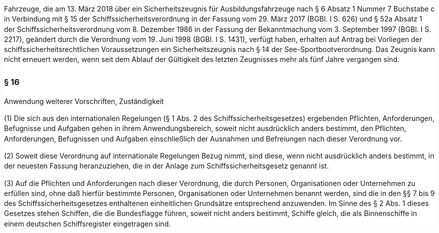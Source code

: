 <div>

<div class="jurAbsatz">

Fahrzeuge, die am 13. März 2018 über ein Sicherheitszeugnis für
Ausbildungsfahrzeuge nach § 6 Absatz 1 Nummer 7 Buchstabe c in
Verbindung mit § 15 der Schiffssicherheitsverordnung in der Fassung vom
29. März 2017 (BGBl. I S. 626) und § 52a Absatz 1 der
Schiffssicherheitsverordnung vom 8. Dezember 1986 in der Fassung der
Bekanntmachung vom 3. September 1997 (BGBl. I S. 2217), geändert durch
die Verordnung vom 19. Juni 1998 (BGBl. I S. 1431), verfügt haben,
erhalten auf Antrag bei Vorliegen der schiffssicherheitsrechtlichen
Voraussetzungen ein Sicherheitszeugnis nach § 14 der
See-Sportbootverordnung. Das Zeugnis kann nicht erneuert werden, wenn
seit dem Ablauf der Gültigkeit des letzten Zeugnisses mehr als fünf
Jahre vergangen sind.

</div>

</div>

</div>

</div>

<span id="BJNR302300998BJNE001603305.html"></span>

### § 16  
Anwendung weiterer Vorschriften, Zuständigkeit

<div>

<div class="jnhtml">

<div>

<div class="jurAbsatz">

(1) Die sich aus den internationalen Regelungen (§ 1 Abs. 2 des
Schiffssicherheitsgesetzes) ergebenden Pflichten, Anforderungen,
Befugnisse und Aufgaben gehen in ihrem Anwendungsbereich, soweit nicht
ausdrücklich anders bestimmt, den Pflichten, Anforderungen, Befugnissen
und Aufgaben einschließlich der Ausnahmen und Befreiungen nach dieser
Verordnung vor.

</div>

<div class="jurAbsatz">

(2) Soweit diese Verordnung auf internationale Regelungen Bezug nimmt,
sind diese, wenn nicht ausdrücklich anders bestimmt, in der neuesten
Fassung heranzuziehen, die in der Anlage zum Schiffssicherheitsgesetz
genannt ist.

</div>

<div class="jurAbsatz">

(3) Auf die Pflichten und Anforderungen nach dieser Verordnung, die
durch Personen, Organisationen oder Unternehmen zu erfüllen sind, ohne
daß hierfür bestimmte Personen, Organisationen oder Unternehmen benannt
werden, sind die in den §§ 7 bis 9 des Schiffssicherheitsgesetzes
enthaltenen einheitlichen Grundsätze entsprechend anzuwenden. Im Sinne
des § 2 Abs. 1 dieses Gesetzes stehen Schiffen, die die Bundesflagge
führen, soweit nicht anders bestimmt, Schiffe gleich, die als
Binnenschiffe in einem deutschen Schiffsregister eingetragen sind.
